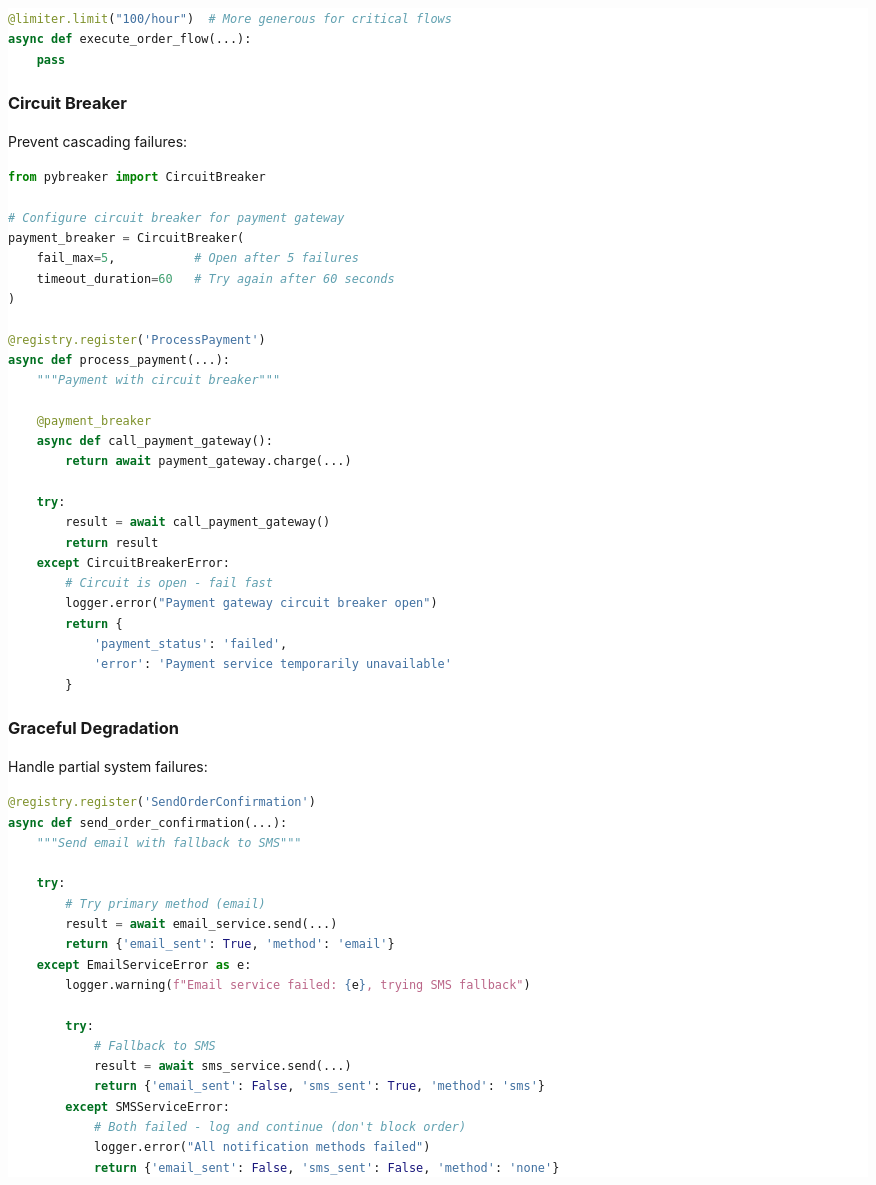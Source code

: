 ```python
@limiter.limit("100/hour")  # More generous for critical flows
async def execute_order_flow(...):
    pass
```

### Circuit Breaker

Prevent cascading failures:

```python
from pybreaker import CircuitBreaker

# Configure circuit breaker for payment gateway
payment_breaker = CircuitBreaker(
    fail_max=5,           # Open after 5 failures
    timeout_duration=60   # Try again after 60 seconds
)

@registry.register('ProcessPayment')
async def process_payment(...):
    """Payment with circuit breaker"""

    @payment_breaker
    async def call_payment_gateway():
        return await payment_gateway.charge(...)

    try:
        result = await call_payment_gateway()
        return result
    except CircuitBreakerError:
        # Circuit is open - fail fast
        logger.error("Payment gateway circuit breaker open")
        return {
            'payment_status': 'failed',
            'error': 'Payment service temporarily unavailable'
        }
```

### Graceful Degradation

Handle partial system failures:

```python
@registry.register('SendOrderConfirmation')
async def send_order_confirmation(...):
    """Send email with fallback to SMS"""

    try:
        # Try primary method (email)
        result = await email_service.send(...)
        return {'email_sent': True, 'method': 'email'}
    except EmailServiceError as e:
        logger.warning(f"Email service failed: {e}, trying SMS fallback")

        try:
            # Fallback to SMS
            result = await sms_service.send(...)
            return {'email_sent': False, 'sms_sent': True, 'method': 'sms'}
        except SMSServiceError:
            # Both failed - log and continue (don't block order)
            logger.error("All notification methods failed")
            return {'email_sent': False, 'sms_sent': False, 'method': 'none'}
```
